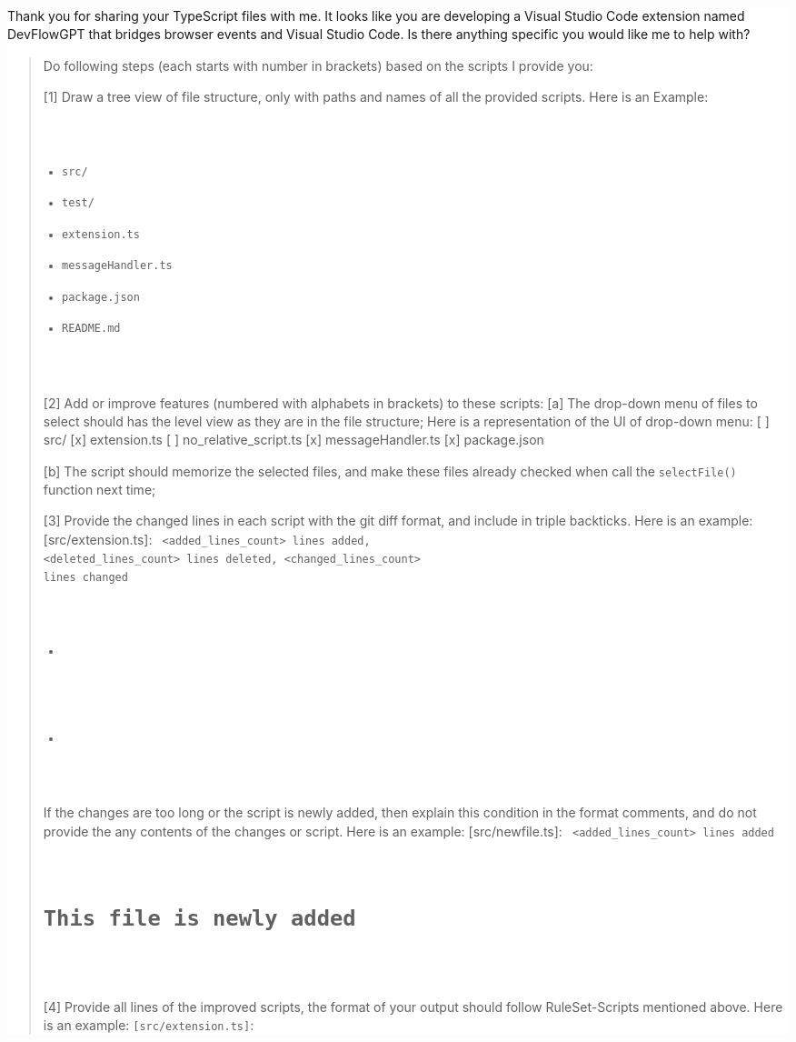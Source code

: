Thank you for sharing your TypeScript files with me. It looks like you are developing a Visual Studio Code extension named DevFlowGPT that bridges browser events and Visual Studio Code. Is there anything specific you would like me to help with?

> Do following steps (each starts with number in brackets) based on the scripts I provide you:
> 
> [1] Draw a tree view of file structure, only with paths and names of all the provided scripts.
> Here is an Example:
> <code>
> - src/
>  - test/
>  - extension.ts
>  - messageHandler.ts
> - package.json
> - README.md
> </code>
> 
> [2] Add or improve features (numbered with alphabets in brackets) to these scripts:
>  [a] The drop-down menu of files to select should has the level view as they are in the file structure;
>  Here is a representation of the UI of drop-down menu:
>  <exp>
>  [ ] src/
>  [x] extension.ts
>  [ ] no_relative_script.ts
>  [x] messageHandler.ts
>  [x] package.json
>  </exp>
> 
>  [b] The script should memorize the selected files, and make these files already checked when call the `selectFile()` function next time;
> 
> [3] Provide the changed lines in each script with the git diff format, and include in triple backticks. Here is an example:
> <exp>
> [src/extension.ts]:
> <code>
> <added_lines_count> lines added, <deleted_lines_count> lines deleted, <changed_lines_count> lines changed
> - <original lines>
> + <improved lines>
> </code>
> </exp>
> 
> If the changes are too long or the script is newly added, then explain this condition in the format comments, and do not provide the any contents of the changes or script.
> Here is an example:
> <exp>
> [src/newfile.ts]:
> <code>
> <added_lines_count> lines added
> # This file is newly added
> <Do not provide any codes after>
> </code>
> </exp>
> 
> [4] Provide all lines of the improved scripts, the format of your output should follow RuleSet-Scripts mentioned above.
> Here is an example:
> <exp>
> `[src/extension.ts]`:
> <Whole improved or added script here>
> </exp>
